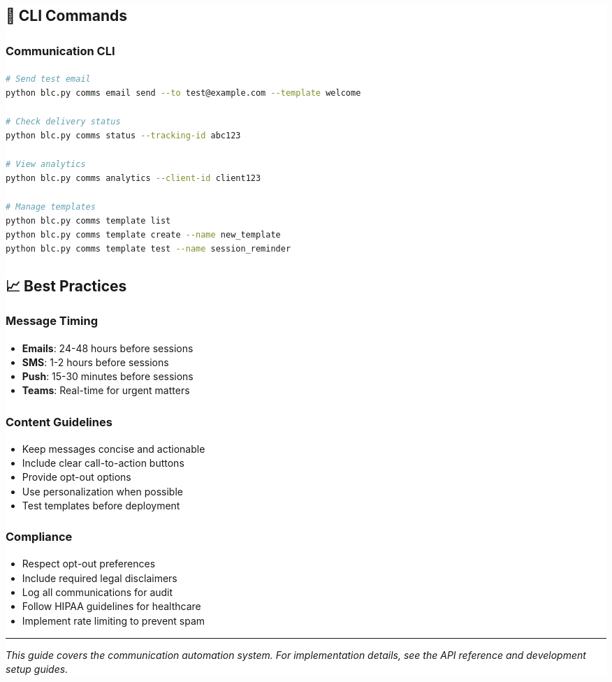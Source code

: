## 🚀 CLI Commands

### Communication CLI

```bash
# Send test email
python blc.py comms email send --to test@example.com --template welcome

# Check delivery status
python blc.py comms status --tracking-id abc123

# View analytics
python blc.py comms analytics --client-id client123

# Manage templates
python blc.py comms template list
python blc.py comms template create --name new_template
python blc.py comms template test --name session_reminder
```

## 📈 Best Practices

### Message Timing
- **Emails**: 24-48 hours before sessions
- **SMS**: 1-2 hours before sessions
- **Push**: 15-30 minutes before sessions
- **Teams**: Real-time for urgent matters

### Content Guidelines
- Keep messages concise and actionable
- Include clear call-to-action buttons
- Provide opt-out options
- Use personalization when possible
- Test templates before deployment

### Compliance
- Respect opt-out preferences
- Include required legal disclaimers
- Log all communications for audit
- Follow HIPAA guidelines for healthcare
- Implement rate limiting to prevent spam

---

*This guide covers the communication automation system. For implementation details, see the API reference and development setup guides.*
